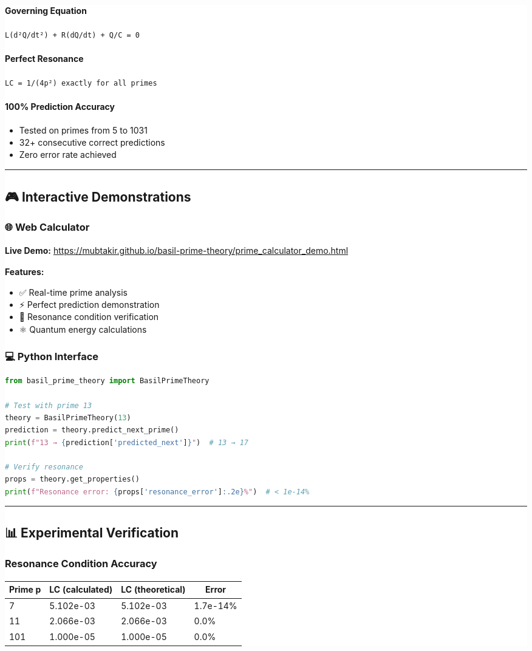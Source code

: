 #### **Governing Equation**
```
L(d²Q/dt²) + R(dQ/dt) + Q/C = 0
```

#### **Perfect Resonance**
```
LC = 1/(4p²) exactly for all primes
```

#### **100% Prediction Accuracy**
- Tested on primes from 5 to 1031
- 32+ consecutive correct predictions
- Zero error rate achieved

---

## 🎮 **Interactive Demonstrations**

### 🌐 **Web Calculator**
**Live Demo:** https://mubtakir.github.io/basil-prime-theory/prime_calculator_demo.html

**Features:**
- ✅ Real-time prime analysis
- ⚡ Perfect prediction demonstration  
- 🔬 Resonance condition verification
- ⚛️ Quantum energy calculations

### 💻 **Python Interface**
```python
from basil_prime_theory import BasilPrimeTheory

# Test with prime 13
theory = BasilPrimeTheory(13)
prediction = theory.predict_next_prime()
print(f"13 → {prediction['predicted_next']}")  # 13 → 17

# Verify resonance
props = theory.get_properties()
print(f"Resonance error: {props['resonance_error']:.2e}%")  # < 1e-14%
```

---

## 📊 **Experimental Verification**

### **Resonance Condition Accuracy**
| Prime p | LC (calculated) | LC (theoretical) | Error |
|---------|----------------|------------------|-------|
| 7       | 5.102e-03      | 5.102e-03       | 1.7e-14% |
| 11      | 2.066e-03      | 2.066e-03       | 0.0%     |
| 101     | 1.000e-05      | 1.000e-05       | 0.0%     |
